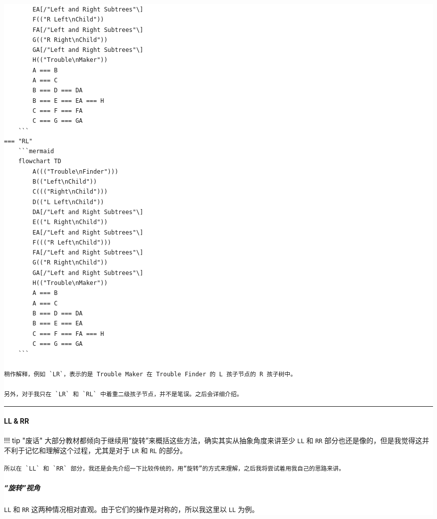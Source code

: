            EA[/"Left and Right Subtrees"\]
            F(("R Left\nChild"))
            FA[/"Left and Right Subtrees"\]
            G(("R Right\nChild"))
            GA[/"Left and Right Subtrees"\]
            H(("Trouble\nMaker"))
            A === B
            A === C
            B === D === DA
            B === E === EA === H
            C === F === FA
            C === G === GA
        ```
    === "RL"
        ```mermaid
        flowchart TD
            A((("Trouble\nFinder")))
            B(("Left\nChild"))
            C((("Right\nChild")))
            D(("L Left\nChild"))
            DA[/"Left and Right Subtrees"\]
            E(("L Right\nChild"))
            EA[/"Left and Right Subtrees"\]
            F((("R Left\nChild")))
            FA[/"Left and Right Subtrees"\]
            G(("R Right\nChild"))
            GA[/"Left and Right Subtrees"\]
            H(("Trouble\nMaker"))
            A === B
            A === C
            B === D === DA
            B === E === EA
            C === F === FA === H
            C === G === GA
        ```
    
    稍作解释，例如 `LR`，表示的是 Trouble Maker 在 Trouble Finder 的 L 孩子节点的 R 孩子树中。

    另外，对于我只在 `LR` 和 `RL` 中着重二级孩子节点，并不是笔误。之后会详细介绍。

---

#### LL & RR

!!! tip "废话"
    大部分教材都倾向于继续用“旋转”来概括这些方法，确实其实从抽象角度来讲至少 `LL` 和 `RR` 部分也还是像的，但是我觉得这并不利于记忆和理解这个过程，尤其是对于 `LR` 和 `RL` 的部分。
    
    所以在 `LL` 和 `RR` 部分，我还是会先介绍一下比较传统的，用“旋转”的方式来理解，之后我将尝试着用我自己的思路来讲。

##### “旋转”视角

`LL` 和 `RR` 这两种情况相对直观。由于它们的操作是对称的，所以我这里以 `LL` 为例。
